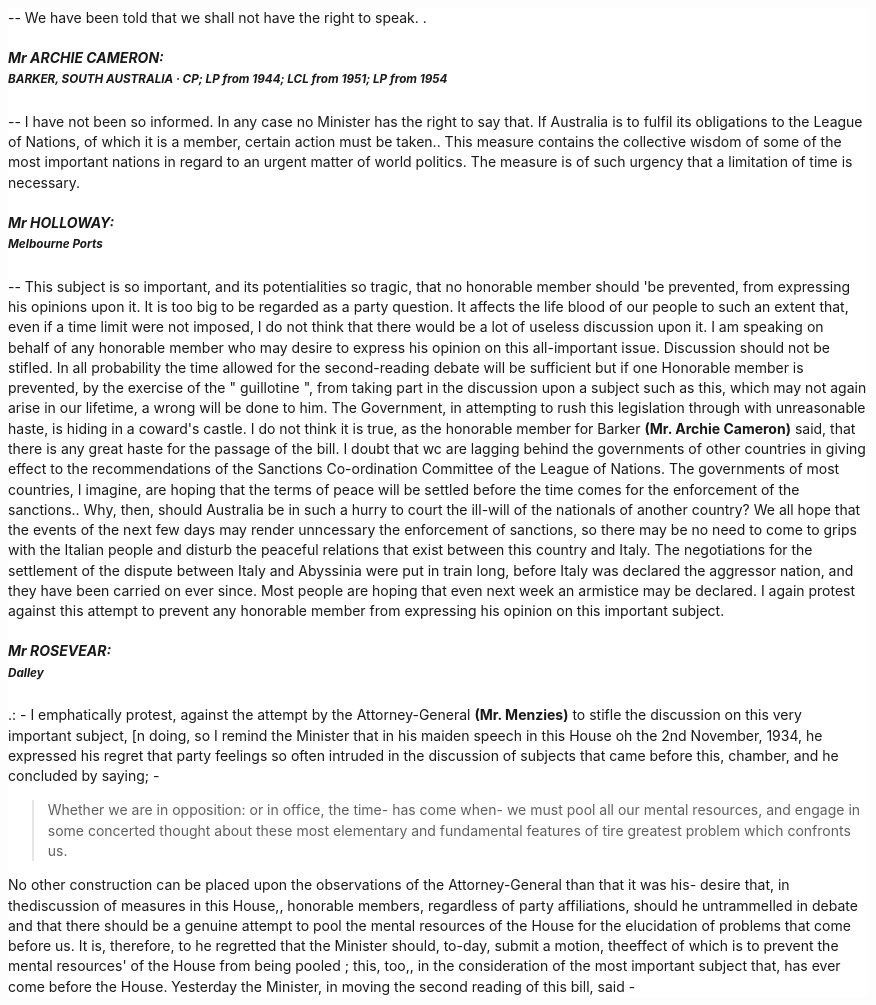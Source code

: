 --  We have been told that we shall not have the right to speak. . 

##### Mr ARCHIE CAMERON:<br><small class="text-muted">BARKER, SOUTH AUSTRALIA &middot; CP; LP from 1944; LCL from 1951; LP from 1954</small>

-- I have not been so informed. In any case no Minister has the right to say that. If Australia is to fulfil its obligations to the League of Nations, of which it is a member, certain action must be taken.. This measure contains the collective wisdom of some of the most important nations in regard to an urgent matter of world politics. The measure is of such urgency that a limitation of time is necessary. 

##### Mr HOLLOWAY:<br><small class="text-muted">Melbourne Ports</small>

-- This subject is so important, and its potentialities so tragic, that no honorable member should 'be prevented, from expressing his opinions upon it. It is too big to be regarded as a party question. It affects the life blood of our people to such an extent that, even if a time limit were not imposed, I do not think that there would be a lot of useless discussion upon it. I am speaking on behalf of any honorable member who may desire to express his opinion on this all-important issue. Discussion should not be stifled. In all probability the time allowed for the second-reading debate will be sufficient but if one Honorable member is prevented, by the exercise of the " guillotine ", from taking part in the discussion upon a subject such as this, which may not again arise in our lifetime, a wrong will be done to him. The Government, in attempting to rush this legislation through with unreasonable haste, is hiding in a coward's castle. I do not think it is true, as the honorable member for Barker  **(Mr. Archie Cameron)**  said, that there is any great haste for the passage of the bill. I doubt that wc are lagging behind the governments of other countries in giving effect to the recommendations of the Sanctions Co-ordination Committee of the League of Nations. The governments of most countries, I imagine, are hoping that the terms of peace will be settled before the time comes for the enforcement of the sanctions.. Why, then, should Australia be in such a hurry to court the ill-will of the nationals of another country? We all hope that the events of the next few days may render unncessary the enforcement of sanctions, so there may be no need to come to grips with the Italian people and disturb the peaceful relations that exist between this country and Italy. The negotiations for the settlement of the dispute between Italy and Abyssinia were put in train long, before Italy was declared the aggressor nation, and they have been carried on ever since. Most people are hoping that even next week an armistice may be declared. I again protest against this attempt to prevent any honorable member from expressing his opinion on this important subject. 

##### Mr ROSEVEAR:<br><small class="text-muted">Dalley</small>

.: - I emphatically protest, against the attempt by the Attorney-General  **(Mr. Menzies)**  to stifle the discussion on this very important subject, [n doing, so I remind the Minister that in his maiden speech in this House  oh  the 2nd November, 1934, he expressed his regret that party feelings so often intruded in the discussion of subjects that came before this, chamber, and he concluded by saying; - 

  >Whether we are in opposition: or in office, the time- has come when- we must pool all our mental resources, and engage in some concerted thought about these most elementary and fundamental features of tire greatest problem which confronts us. 

No other construction can be placed upon the observations of the Attorney-General than that it was his- desire that, in thediscussion of measures in this House,, honorable members, regardless of party affiliations, should he untrammelled in debate and that there should be a genuine attempt to pool the mental resources of the House for the elucidation of problems that come before us. It is, therefore, to he regretted that the Minister should, to-day, submit a motion, theeffect of which is to prevent the mental resources' of the House from being pooled ; this, too,, in the consideration of the most important subject that, has ever come before the House. Yesterday the Minister, in moving the second reading of this bill, said - 
